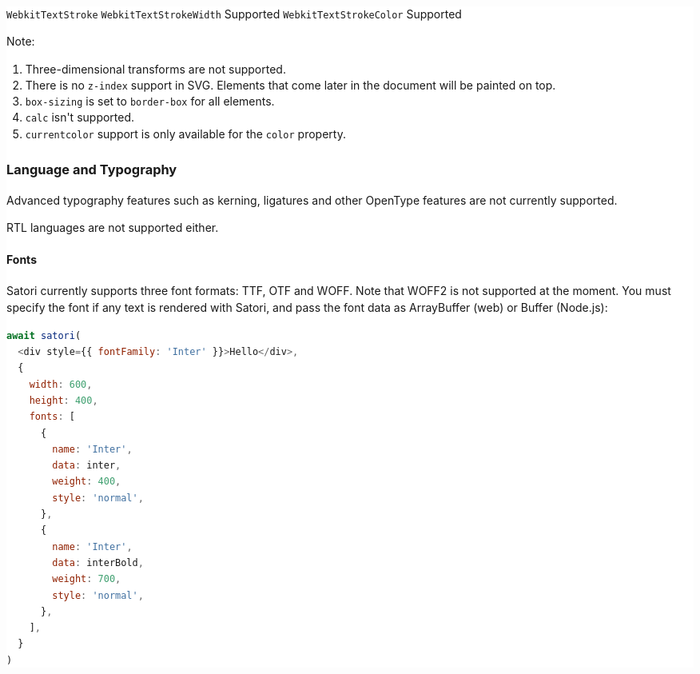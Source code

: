 <tr>
<td rowspan="2"><code>WebkitTextStroke</code>
<td><code>WebkitTextStrokeWidth</code></td>
<td>Supported</td>
<td></td>
</tr>
<tr>
<td><code>WebkitTextStrokeColor</code></td>
<td>Supported</td>
<td></td>
</tr>

</tbody>
</table>

Note:

1. Three-dimensional transforms are not supported.
2. There is no `z-index` support in SVG. Elements that come later in the document will be painted on top.
3. `box-sizing` is set to `border-box` for all elements.
4. `calc` isn't supported.
5. `currentcolor` support is only available for the `color` property.

### Language and Typography

Advanced typography features such as kerning, ligatures and other OpenType features are not currently supported.

RTL languages are not supported either.

#### Fonts

Satori currently supports three font formats: TTF, OTF and WOFF. Note that WOFF2 is not supported at the moment. You must specify the font if any text is rendered with Satori, and pass the font data as ArrayBuffer (web) or Buffer (Node.js):

```js
await satori(
  <div style={{ fontFamily: 'Inter' }}>Hello</div>,
  {
    width: 600,
    height: 400,
    fonts: [
      {
        name: 'Inter',
        data: inter,
        weight: 400,
        style: 'normal',
      },
      {
        name: 'Inter',
        data: interBold,
        weight: 700,
        style: 'normal',
      },
    ],
  }
)
```

